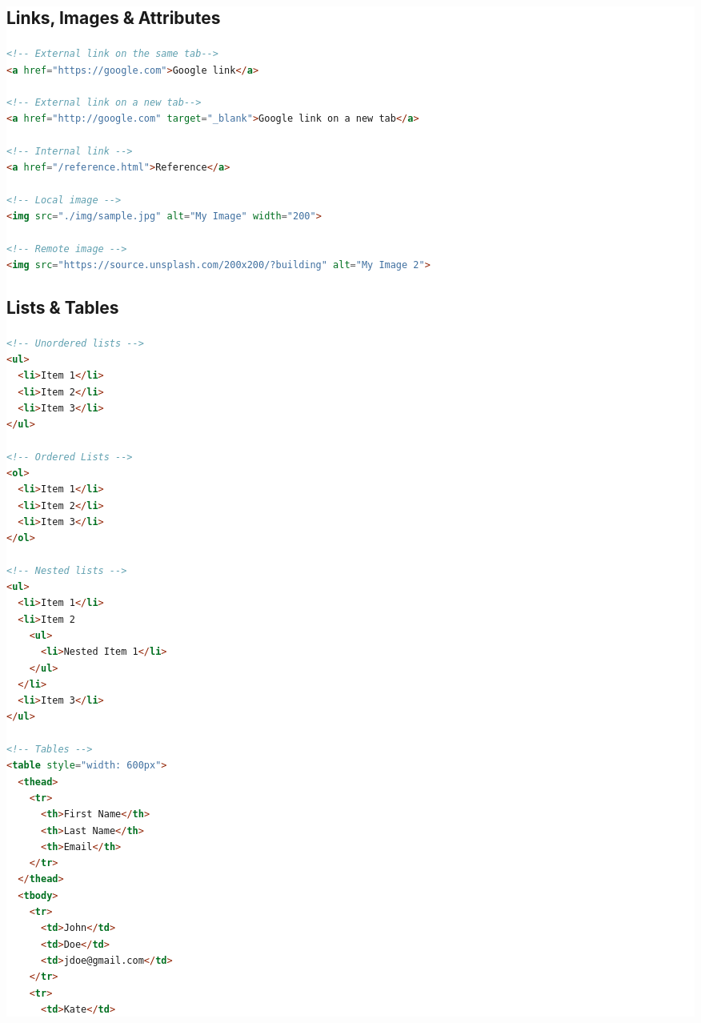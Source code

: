 ## Links, Images & Attributes
```html
<!-- External link on the same tab-->
<a href="https://google.com">Google link</a>

<!-- External link on a new tab-->
<a href="http://google.com" target="_blank">Google link on a new tab</a>

<!-- Internal link -->
<a href="/reference.html">Reference</a>

<!-- Local image -->
<img src="./img/sample.jpg" alt="My Image" width="200">

<!-- Remote image -->
<img src="https://source.unsplash.com/200x200/?building" alt="My Image 2">
```

## Lists & Tables
```html
<!-- Unordered lists -->
<ul>
  <li>Item 1</li>
  <li>Item 2</li>
  <li>Item 3</li>
</ul>

<!-- Ordered Lists -->
<ol>
  <li>Item 1</li>
  <li>Item 2</li>
  <li>Item 3</li>
</ol>

<!-- Nested lists -->
<ul>
  <li>Item 1</li>
  <li>Item 2
    <ul>
      <li>Nested Item 1</li>
    </ul>
  </li>
  <li>Item 3</li>
</ul>

<!-- Tables -->
<table style="width: 600px">
  <thead>
    <tr>
      <th>First Name</th>
      <th>Last Name</th>
      <th>Email</th>
    </tr>
  </thead>
  <tbody>
    <tr>
      <td>John</td>
      <td>Doe</td>
      <td>jdoe@gmail.com</td>
    </tr>
    <tr>
      <td>Kate</td>
```